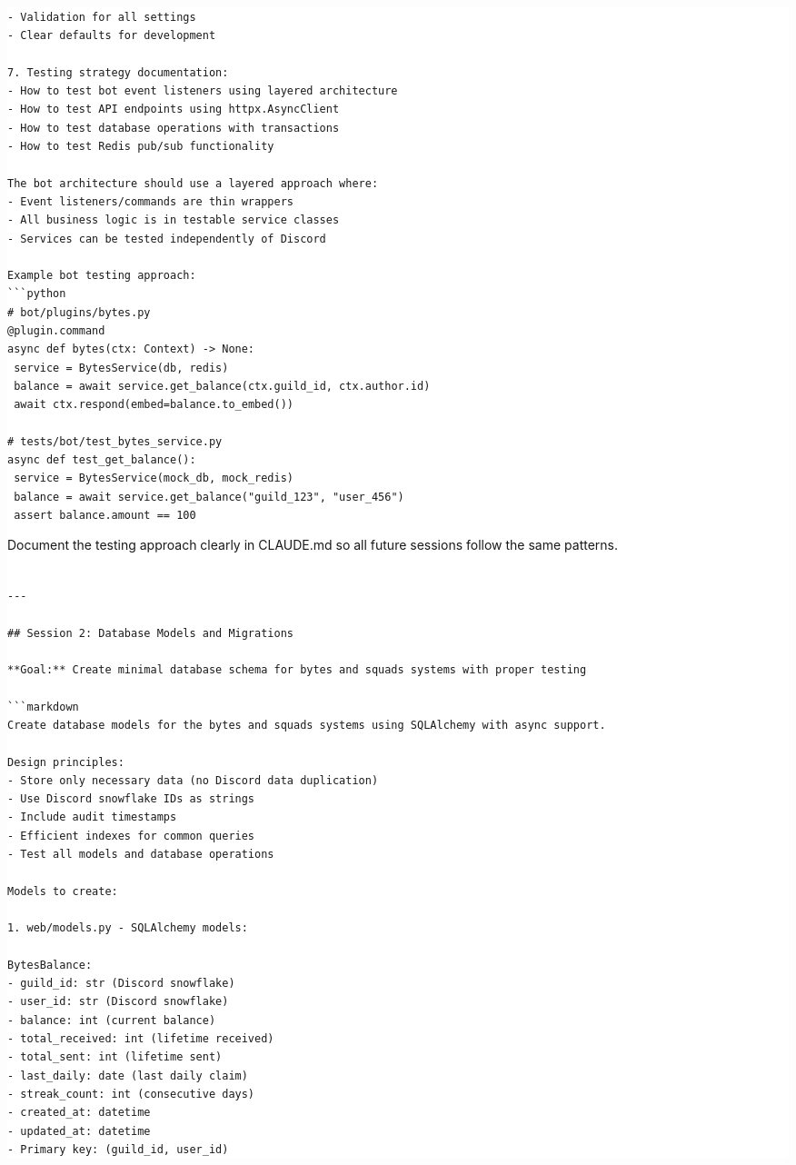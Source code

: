    ```
   - Validation for all settings
   - Clear defaults for development

7. Testing strategy documentation:
   - How to test bot event listeners using layered architecture
   - How to test API endpoints using httpx.AsyncClient
   - How to test database operations with transactions
   - How to test Redis pub/sub functionality

The bot architecture should use a layered approach where:
- Event listeners/commands are thin wrappers
- All business logic is in testable service classes
- Services can be tested independently of Discord

Example bot testing approach:
```python
# bot/plugins/bytes.py
@plugin.command
async def bytes(ctx: Context) -> None:
    service = BytesService(db, redis)
    balance = await service.get_balance(ctx.guild_id, ctx.author.id)
    await ctx.respond(embed=balance.to_embed())

# tests/bot/test_bytes_service.py
async def test_get_balance():
    service = BytesService(mock_db, mock_redis)
    balance = await service.get_balance("guild_123", "user_456")
    assert balance.amount == 100
```

Document the testing approach clearly in CLAUDE.md so all future sessions follow the same patterns.
```

---

## Session 2: Database Models and Migrations

**Goal:** Create minimal database schema for bytes and squads systems with proper testing

```markdown
Create database models for the bytes and squads systems using SQLAlchemy with async support.

Design principles:
- Store only necessary data (no Discord data duplication)
- Use Discord snowflake IDs as strings
- Include audit timestamps
- Efficient indexes for common queries
- Test all models and database operations

Models to create:

1. web/models.py - SQLAlchemy models:

BytesBalance:
- guild_id: str (Discord snowflake)
- user_id: str (Discord snowflake)
- balance: int (current balance)
- total_received: int (lifetime received)
- total_sent: int (lifetime sent)
- last_daily: date (last daily claim)
- streak_count: int (consecutive days)
- created_at: datetime
- updated_at: datetime
- Primary key: (guild_id, user_id)
```